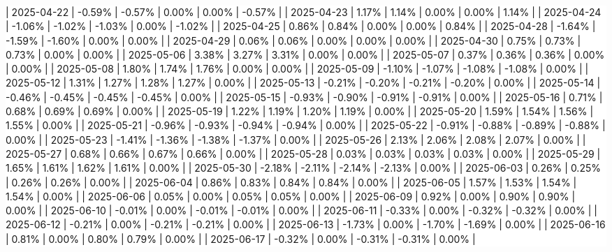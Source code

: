 | 2025-04-22 | -0.59%    | -0.57%              | 0.00%              | 0.00%     | -0.57%   |
| 2025-04-23 | 1.17%     | 1.14%               | 0.00%              | 0.00%     | 1.14%    |
| 2025-04-24 | -1.06%    | -1.02%              | -1.03%             | 0.00%     | -1.02%   |
| 2025-04-25 | 0.86%     | 0.84%               | 0.00%              | 0.00%     | 0.84%    |
| 2025-04-28 | -1.64%    | -1.59%              | -1.60%             | 0.00%     | 0.00%    |
| 2025-04-29 | 0.06%     | 0.06%               | 0.00%              | 0.00%     | 0.00%    |
| 2025-04-30 | 0.75%     | 0.73%               | 0.73%              | 0.00%     | 0.00%    |
| 2025-05-06 | 3.38%     | 3.27%               | 3.31%              | 0.00%     | 0.00%    |
| 2025-05-07 | 0.37%     | 0.36%               | 0.36%              | 0.00%     | 0.00%    |
| 2025-05-08 | 1.80%     | 1.74%               | 1.76%              | 0.00%     | 0.00%    |
| 2025-05-09 | -1.10%    | -1.07%              | -1.08%             | -1.08%    | 0.00%    |
| 2025-05-12 | 1.31%     | 1.27%               | 1.28%              | 1.27%     | 0.00%    |
| 2025-05-13 | -0.21%    | -0.20%              | -0.21%             | -0.20%    | 0.00%    |
| 2025-05-14 | -0.46%    | -0.45%              | -0.45%             | -0.45%    | 0.00%    |
| 2025-05-15 | -0.93%    | -0.90%              | -0.91%             | -0.91%    | 0.00%    |
| 2025-05-16 | 0.71%     | 0.68%               | 0.69%              | 0.69%     | 0.00%    |
| 2025-05-19 | 1.22%     | 1.19%               | 1.20%              | 1.19%     | 0.00%    |
| 2025-05-20 | 1.59%     | 1.54%               | 1.56%              | 1.55%     | 0.00%    |
| 2025-05-21 | -0.96%    | -0.93%              | -0.94%             | -0.94%    | 0.00%    |
| 2025-05-22 | -0.91%    | -0.88%              | -0.89%             | -0.88%    | 0.00%    |
| 2025-05-23 | -1.41%    | -1.36%              | -1.38%             | -1.37%    | 0.00%    |
| 2025-05-26 | 2.13%     | 2.06%               | 2.08%              | 2.07%     | 0.00%    |
| 2025-05-27 | 0.68%     | 0.66%               | 0.67%              | 0.66%     | 0.00%    |
| 2025-05-28 | 0.03%     | 0.03%               | 0.03%              | 0.03%     | 0.00%    |
| 2025-05-29 | 1.65%     | 1.61%               | 1.62%              | 1.61%     | 0.00%    |
| 2025-05-30 | -2.18%    | -2.11%              | -2.14%             | -2.13%    | 0.00%    |
| 2025-06-03 | 0.26%     | 0.25%               | 0.26%              | 0.26%     | 0.00%    |
| 2025-06-04 | 0.86%     | 0.83%               | 0.84%              | 0.84%     | 0.00%    |
| 2025-06-05 | 1.57%     | 1.53%               | 1.54%              | 1.54%     | 0.00%    |
| 2025-06-06 | 0.05%     | 0.00%               | 0.05%              | 0.05%     | 0.00%    |
| 2025-06-09 | 0.92%     | 0.00%               | 0.90%              | 0.90%     | 0.00%    |
| 2025-06-10 | -0.01%    | 0.00%               | -0.01%             | -0.01%    | 0.00%    |
| 2025-06-11 | -0.33%    | 0.00%               | -0.32%             | -0.32%    | 0.00%    |
| 2025-06-12 | -0.21%    | 0.00%               | -0.21%             | -0.21%    | 0.00%    |
| 2025-06-13 | -1.73%    | 0.00%               | -1.70%             | -1.69%    | 0.00%    |
| 2025-06-16 | 0.81%     | 0.00%               | 0.80%              | 0.79%     | 0.00%    |
| 2025-06-17 | -0.32%    | 0.00%               | -0.31%             | -0.31%    | 0.00%    |